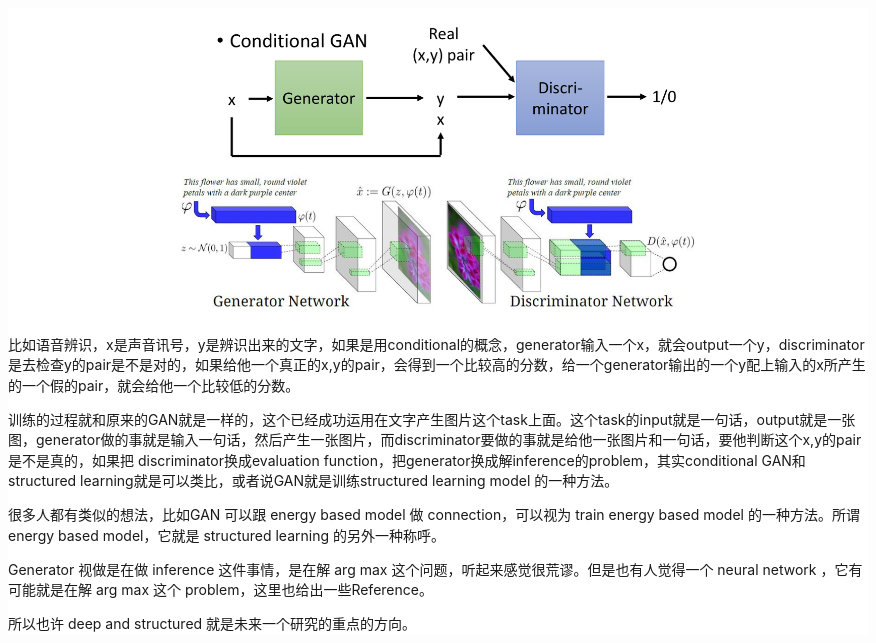 <center><img src="ML2020.assets/image-20210301155536410.png" width="60%"/></center>

比如语音辨识，x是声音讯号，y是辨识出来的文字，如果是用conditional的概念，generator输入一个x，就会output一个y，discriminator是去检查y的pair是不是对的，如果给他一个真正的x,y的pair，会得到一个比较高的分数，给一个generator输出的一个y配上输入的x所产生的一个假的pair，就会给他一个比较低的分数。

训练的过程就和原来的GAN就是一样的，这个已经成功运用在文字产生图片这个task上面。这个task的input就是一句话，output就是一张图，generator做的事就是输入一句话，然后产生一张图片，而discriminator要做的事就是给他一张图片和一句话，要他判断这个x,y的pair是不是真的，如果把 discriminator换成evaluation function，把generator换成解inference的problem，其实conditional GAN和structured learning就是可以类比，或者说GAN就是训练structured learning model 的一种方法。

很多人都有类似的想法，比如GAN 可以跟 energy based model 做 connection，可以视为 train energy based model 的一种方法。所谓 energy based model，它就是 structured learning 的另外一种称呼。

Generator 视做是在做 inference 这件事情，是在解 arg max 这个问题，听起来感觉很荒谬。但是也有人觉得一个 neural network ，它有可能就是在解 arg max 这个 problem，这里也给出一些Reference。

所以也许 deep and structured 就是未来一个研究的重点的方向。
